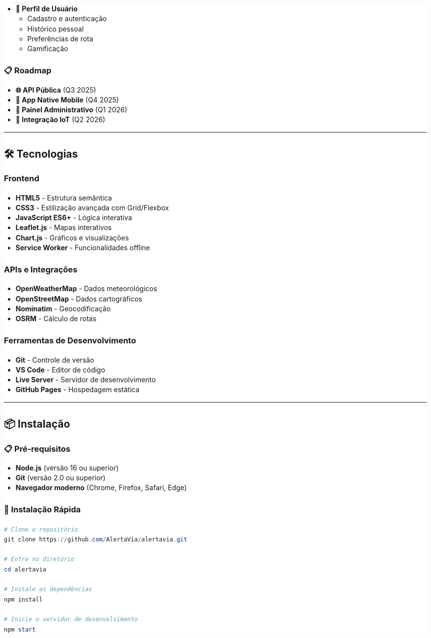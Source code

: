- **👤 Perfil de Usuário**
  - Cadastro e autenticação
  - Histórico pessoal
  - Preferências de rota
  - Gamificação

### 📋 Roadmap

- **🌐 API Pública** (Q3 2025)
- **📱 App Native Mobile** (Q4 2025)
- **🏢 Painel Administrativo** (Q1 2026)
- **🔗 Integração IoT** (Q2 2026)

---

## 🛠️ Tecnologias

### Frontend
- **HTML5** - Estrutura semântica
- **CSS3** - Estilização avançada com Grid/Flexbox
- **JavaScript ES6+** - Lógica interativa
- **Leaflet.js** - Mapas interativos
- **Chart.js** - Gráficos e visualizações
- **Service Worker** - Funcionalidades offline

### APIs e Integrações
- **OpenWeatherMap** - Dados meteorológicos
- **OpenStreetMap** - Dados cartográficos
- **Nominatim** - Geocodificação
- **OSRM** - Cálculo de rotas

### Ferramentas de Desenvolvimento
- **Git** - Controle de versão
- **VS Code** - Editor de código
- **Live Server** - Servidor de desenvolvimento
- **GitHub Pages** - Hospedagem estática

---

## 📦 Instalação

### 📋 Pré-requisitos

- **Node.js** (versão 16 ou superior)
- **Git** (versão 2.0 ou superior)
- **Navegador moderno** (Chrome, Firefox, Safari, Edge)

### 🚀 Instalação Rápida

```powershell
# Clone o repositório
git clone https://github.com/AlertaVia/alertavia.git

# Entre no diretório
cd alertavia

# Instale as dependências
npm install

# Inicie o servidor de desenvolvimento
npm start
```
